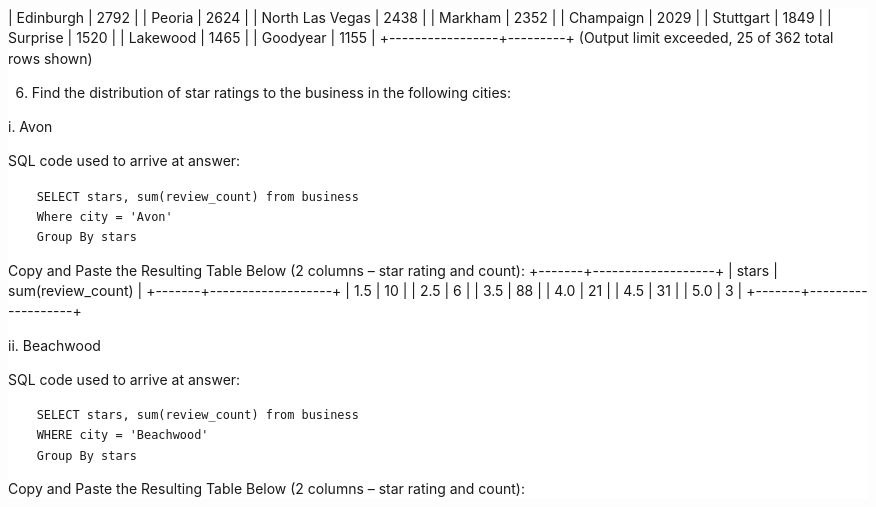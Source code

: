 | Edinburgh       |    2792 |
| Peoria          |    2624 |
| North Las Vegas |    2438 |
| Markham         |    2352 |
| Champaign       |    2029 |
| Stuttgart       |    1849 |
| Surprise        |    1520 |
| Lakewood        |    1465 |
| Goodyear        |    1155 |
+-----------------+---------+
(Output limit exceeded, 25 of 362 total rows shown)
	
6. Find the distribution of star ratings to the business in the following cities:

i. Avon

SQL code used to arrive at answer:

		SELECT stars, sum(review_count) from business
		Where city = 'Avon'
		Group By stars

Copy and Paste the Resulting Table Below (2 columns – star rating and count):
+-------+-------------------+
| stars | sum(review_count) |
+-------+-------------------+
|   1.5 |                10 |
|   2.5 |                 6 |
|   3.5 |                88 |
|   4.0 |                21 |
|   4.5 |                31 |
|   5.0 |                 3 |
+-------+-------------------+

ii. Beachwood

SQL code used to arrive at answer:

		SELECT stars, sum(review_count) from business
		WHERE city = 'Beachwood'
		Group By stars
		
Copy and Paste the Resulting Table Below (2 columns – star rating and count):
		